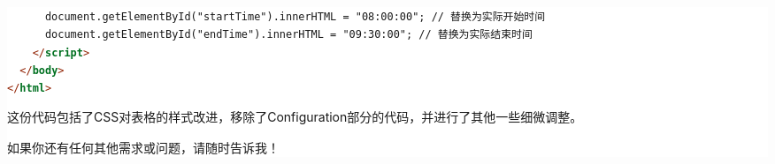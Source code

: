 ```html
      document.getElementById("startTime").innerHTML = "08:00:00"; // 替换为实际开始时间
      document.getElementById("endTime").innerHTML = "09:30:00"; // 替换为实际结束时间
    </script>
  </body>
</html>
```

这份代码包括了CSS对表格的样式改进，移除了Configuration部分的代码，并进行了其他一些细微调整。

如果你还有任何其他需求或问题，请随时告诉我！